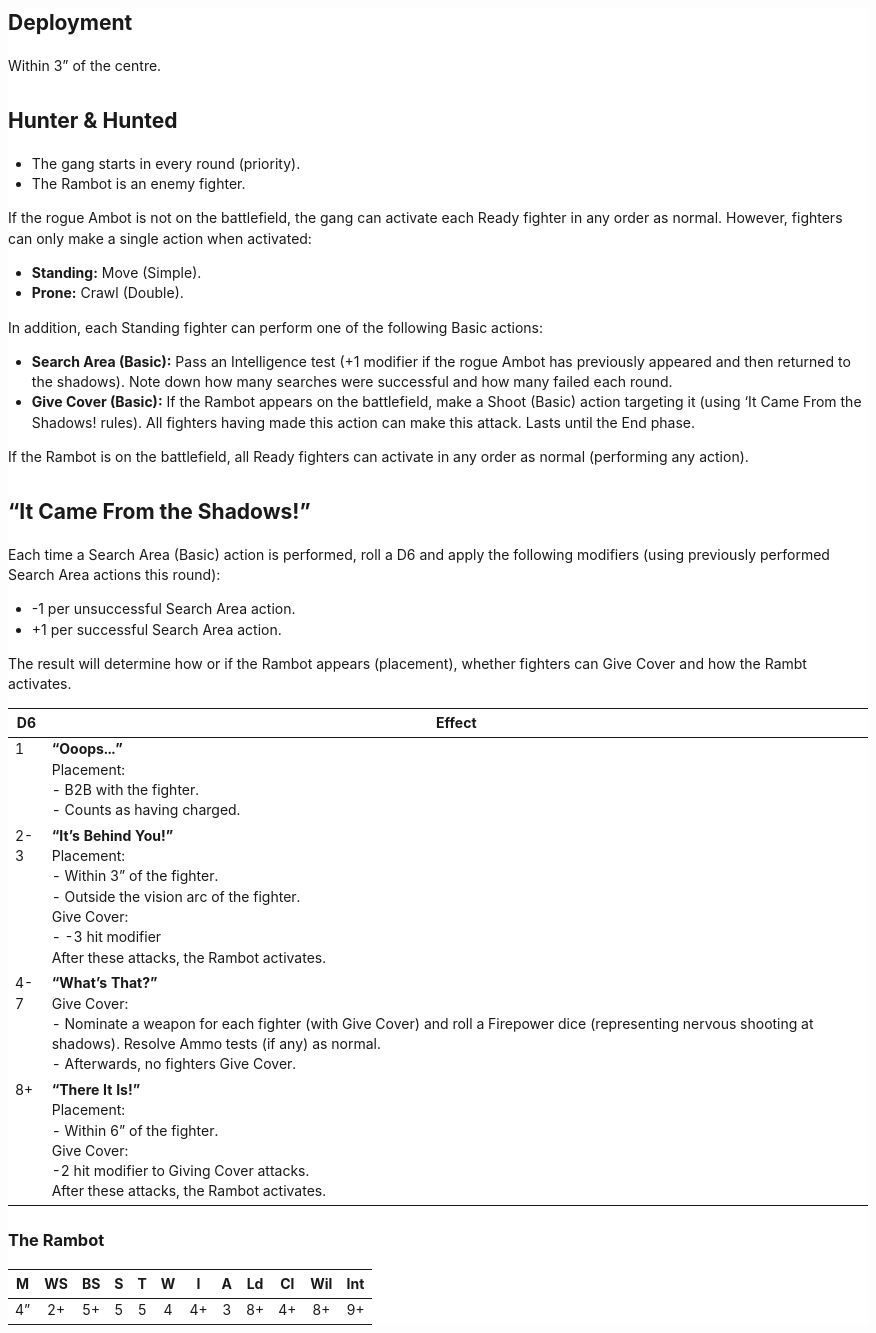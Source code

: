 ## Deployment

Within 3” of the centre.

## Hunter & Hunted

- The gang starts in every round (priority).
- The Rambot is an enemy fighter.

If the rogue Ambot is not on the battlefield, the gang can activate each Ready fighter in any order as normal. However, fighters can only make a single action when activated:

- **Standing:** Move (Simple).
- **Prone:** Crawl (Double).

In addition, each Standing fighter can perform one of the following Basic actions:

- **Search Area (Basic):** Pass an Intelligence test (+1 modifier if the rogue Ambot has previously appeared and then returned to the shadows). Note down how many searches were successful and how many failed each round.
- **Give Cover (Basic):** If the Rambot appears on the battlefield, make a Shoot (Basic) action targeting it (using ‘It Came From the Shadows! rules). All fighters having made this action can make this attack. Lasts until the End phase.

If the Rambot is on the battlefield, all Ready fighters can activate in any order as normal (performing any action).

## “It Came From the Shadows!”

Each time a Search Area (Basic) action is performed, roll a D6 and apply the following modifiers (using previously performed Search Area actions this round):

- -1 per unsuccessful Search Area action.
- +1 per successful Search Area action.

The result will determine how or if the Rambot appears (placement), whether fighters can Give Cover and how the Rambt activates.

| D6  | Effect                                                                                                                                                                                                                                                   |
| --- | -------------------------------------------------------------------------------------------------------------------------------------------------------------------------------------------------------------------------------------------------------- |
| 1   | **“Ooops...”**<br />Placement:<br />- B2B with the fighter.<br />- Counts as having charged.<br />                                                                                                                                                       |
| 2-3 | **“It’s Behind You!”**<br />Placement:<br />- Within 3” of the fighter.<br />- Outside the vision arc of the fighter.<br />Give Cover:<br />- -3 hit modifier<br />After these attacks, the Rambot activates.                                            |
| 4-7 | **“What’s That?”** <br />Give Cover:<br />- Nominate a weapon for each fighter (with Give Cover) and roll a Firepower dice (representing nervous shooting at shadows). Resolve Ammo tests (if any) as normal.<br />- Afterwards, no fighters Give Cover. |
| 8+  | **“There It Is!”**<br />Placement:<br />- Within 6” of the fighter.<br /> Give Cover:<br />-2 hit modifier to Giving Cover attacks.<br />After these attacks, the Rambot activates.                                                                      |

<FighterCard>

### The Rambot

|  M  | WS  | BS  |  S  |  T  |  W  |  I  |  A  | Ld  | Cl  | Wil | Int |
| :-: | :-: | :-: | :-: | :-: | :-: | :-: | :-: | :-: | :-: | :-: | :-: |
| 4”  | 2+  | 5+  |  5  |  5  |  4  | 4+  |  3  | 8+  | 4+  | 8+  | 9+  |
